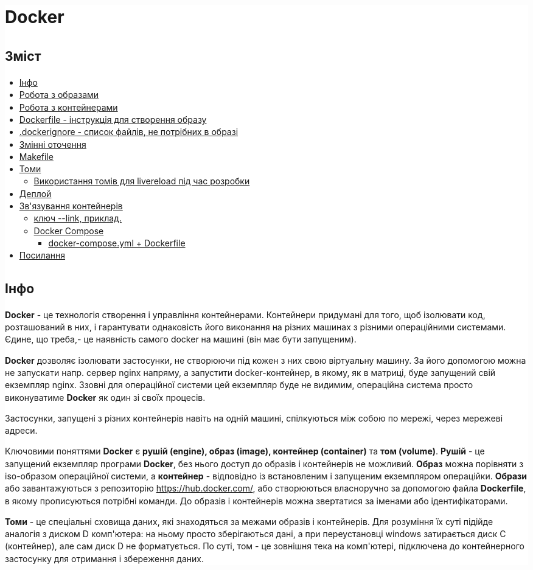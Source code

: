 Docker
================================================================================

Зміст
--------------------------------------------------------------------------------

- [Інфо                                                                 ](#info)
- [Робота з образами                                                  ](#images)
- [Робота з контейнерами                                                ](#cont)
- [Doсkerfile - інструкція для створення образу                        ](#dfile)
- [.dockerignore - список файлів, не потрібних в образі              ](#dignore)
- [Змінні оточення                                                      ](#vars)
- [Makefile                                                            ](#mfile)
- [Томи                                                              ](#volumes)
    - [Використання томів для livereload під час розробки             ](#reload)
- [Деплой                                                             ](#deploy)
- [Зв'язування контейнерів                                              ](#bind)
    - [ключ --link, приклад.                                            ](#link)
    - [Docker Compose                                                ](#compose)
        - [docker-compose.yml + Doсkerfile                            ](#yml+df)
- [Посилання                                                           ](#links)


Інфо                                                           <i id="info"></i>
--------------------------------------------------------------------------------

**Docker** - це технологія створення і управління контейнерами. Контейнери
придумані для того, щоб ізолювати код, розташований в них, і гарантувати
однаковість його виконання на різних машинах з різними операційними системами.
Єдине, що треба,- це наявність самого docker на машині (він має бути запущеним).

**Docker** дозволяє ізолювати застосунки, не створюючи під кожен з них свою
віртуальну машину. За його допомогою можна не запускати напр. сервер nginx
напряму, а запустити docker-контейнер, в якому, як в матриці, буде запущений
свій екземпляр nginx. Ззовні для операційної системи цей екземпляр буде не
видимим, операційна система просто виконуватиме **Docker** як один зі своїх
процесів.

Застосунки, запущені з різних контейнерів навіть на одній машині, спілкуються
між собою по мережі, через мережеві адреси.

Ключовими поняттями **Docker** є **рушій (engine), образ (image), контейнер
(container)** та **том (volume)**. **Рушій** - це запущений екземпляр програми
**Docker**, без нього доступ до образів і контейнерів не можливий. **Образ**
можна порівняти з iso-образом операційної системи, а **контейнер** - відповідно
із встановленим і запущеним екземпляром операційки. **Образи** або
завантажуються з репозиторію https://hub.docker.com/, або створюються
власноручно за допомогою файла **Doсkerfile**, в якому прописуються потрібні
команди. До образів і контейнерів можна звертатися за іменами або
ідентифікаторами.

**Томи** - це спеціальні сховища даних, які знаходяться за межами образів і
контейнерів. Для розуміння їх суті підійде аналогія з диском D комп'ютера: на
ньому просто зберігаються дані, а при переустановці windows затирається диск C
(контейнер), але сам диск D не форматується. По суті, том - це зовнішня тека на
комп'ютері, підключена до контейнерного застосунку для отримання і збереження
даних.
